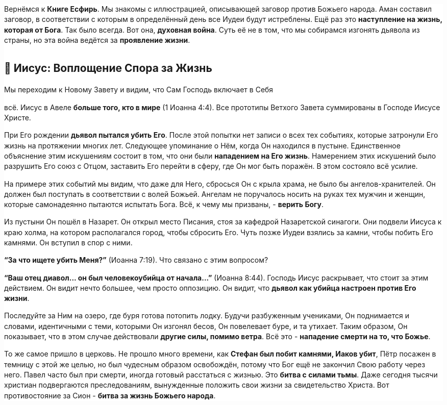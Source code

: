 Вернёмся к **Книге Есфирь**. Мы знакомы с
иллюстрацией, описывающей заговор против Божьего народа. Аман составил
заговор, в соответствии с которым в определённый день все Иудеи будут
истреблены. Ещё раз это **наступление на жизнь, которая от Бога**. Так было
всегда. Вот она, **духовная война**. Суть её не в том, что мы собирамся
изгонять дьявола из страны, но эта война ведётся за **проявление жизни**.

## 👑 Иисус: Воплощение Спора за Жизнь

Мы переходим к Новому Завету и видим, что Сам Господь включает в Себя

всё. Иисус в Авеле **больше того, кто в мире** (1 Иоанна 4:4). Все прототипы
Ветхого Завета суммированы в Господе Иисусе Христе.

При Его рождении **дьявол
пытался убить Его**. После этой попытки нет записи о всех тех событиях,
которые затронули Его жизнь на протяжении многих лет. Следующее упоминание
о Нём, когда Он находился в пустыне. Единственное объяснение этим
искушениям состоит в том, что они были **нападением на Его жизнь**. Намерением
этих искушений было разрушить Его союз с Отцом, заставить Его перейти в
сферу, где Он мог быть поражён. В этом состояло всё усилие.

На примере этих
событий мы видим, что даже для Него, сбросься Он с крыла храма, не было бы
ангелов-хранителей. Он должен был поступать в соответствии с волей Божьей.
Ангелам не поручалось носить на руках тех мужчин и женщин, которые
самонадеянно пытаются испытать Бога. Всё, к чему мы призваны, - **верить
Богу**.

Из пустыни Он пошёл в Назарет. Он открыл место Писания, стоя за
кафедрой Назаретской синагоги. Они подвели Иисуса к краю холма, на котором
располагался город, чтобы сбросить Его. Чуть позже Иудеи взялись за камни,
чтобы побить Его камнями. Он вступил в спор с ними.

**“За что ищете убить Меня?”** (Иоанна 7:19). Что связано с этим вопросом?

**“Ваш отец диавол... он был человекоубийца от начала...”** (Иоанна 8:44).
Господь Иисус раскрывает, что стоит за этим действием. Он видит нечто
большее, чем просто оппозицию. Он видит, что **дьявол как убийца настроен
против Его жизни**.

Последуйте за Ним на озеро, где буря готова потопить
лодку. Будучи разбуженным учениками, Он поднимается и словами, идентичными
с теми, которыми Он изгонял бесов, Он повелевает буре, и та утихает. Таким
образом, Он показывает, что в этом случае действовали **другие силы, помимо
ветра**. Всё это - **нападение смерти на то, что Божье**.

То же самое пришло в
церковь. Не прошло много времени, как **Стефан был побит камнями, Иаков убит**,
Пётр посажен в темницу с этой же целью, но был чудесным образом освобождён,
потому что Бог ещё не закончил Свою работу через него. Павел часто был при
смерти, иногда готовый расстаться с жизнью. Это **битва с силами тьмы**. Даже
сегодня тысячи христиан подвергаются преследованиям, вынужденные положить
свои жизни за свидетельство Христа. Вот противостояние за Сион - **битва за
жизнь Божьего народа**.
